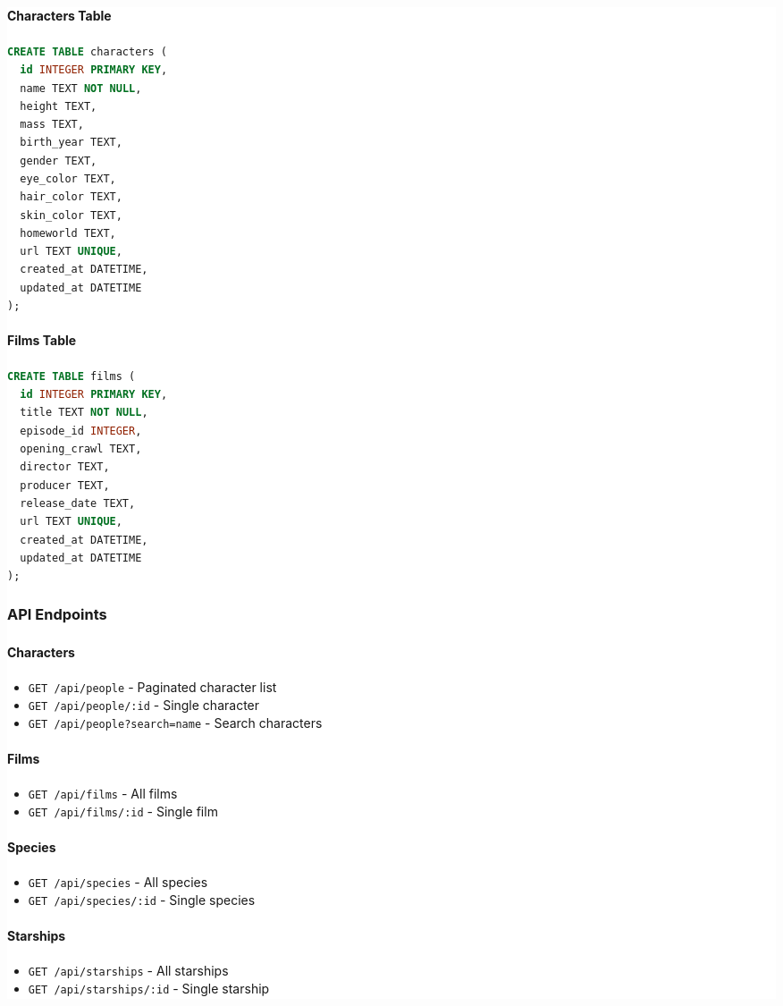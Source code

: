 #### Characters Table
```sql
CREATE TABLE characters (
  id INTEGER PRIMARY KEY,
  name TEXT NOT NULL,
  height TEXT,
  mass TEXT,
  birth_year TEXT,
  gender TEXT,
  eye_color TEXT,
  hair_color TEXT,
  skin_color TEXT,
  homeworld TEXT,
  url TEXT UNIQUE,
  created_at DATETIME,
  updated_at DATETIME
);
```

#### Films Table
```sql
CREATE TABLE films (
  id INTEGER PRIMARY KEY,
  title TEXT NOT NULL,
  episode_id INTEGER,
  opening_crawl TEXT,
  director TEXT,
  producer TEXT,
  release_date TEXT,
  url TEXT UNIQUE,
  created_at DATETIME,
  updated_at DATETIME
);
```

### API Endpoints

#### Characters
- `GET /api/people` - Paginated character list
- `GET /api/people/:id` - Single character
- `GET /api/people?search=name` - Search characters

#### Films
- `GET /api/films` - All films
- `GET /api/films/:id` - Single film

#### Species
- `GET /api/species` - All species
- `GET /api/species/:id` - Single species

#### Starships
- `GET /api/starships` - All starships
- `GET /api/starships/:id` - Single starship
